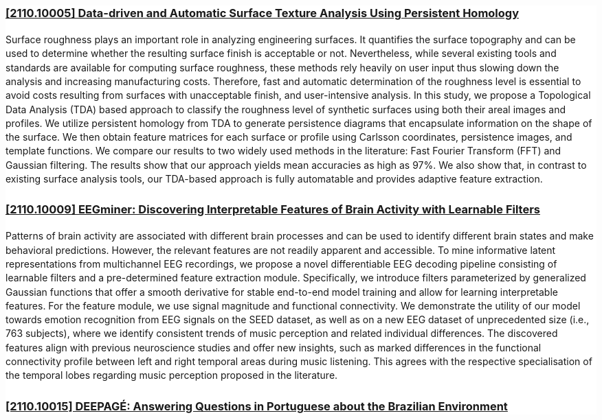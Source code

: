     

### [[2110.10005] Data-driven and Automatic Surface Texture Analysis Using Persistent Homology](http://arxiv.org/abs/2110.10005)


  Surface roughness plays an important role in analyzing engineering surfaces.
It quantifies the surface topography and can be used to determine whether the
resulting surface finish is acceptable or not. Nevertheless, while several
existing tools and standards are available for computing surface roughness,
these methods rely heavily on user input thus slowing down the analysis and
increasing manufacturing costs. Therefore, fast and automatic determination of
the roughness level is essential to avoid costs resulting from surfaces with
unacceptable finish, and user-intensive analysis. In this study, we propose a
Topological Data Analysis (TDA) based approach to classify the roughness level
of synthetic surfaces using both their areal images and profiles. We utilize
persistent homology from TDA to generate persistence diagrams that encapsulate
information on the shape of the surface. We then obtain feature matrices for
each surface or profile using Carlsson coordinates, persistence images, and
template functions. We compare our results to two widely used methods in the
literature: Fast Fourier Transform (FFT) and Gaussian filtering. The results
show that our approach yields mean accuracies as high as 97%. We also show
that, in contrast to existing surface analysis tools, our TDA-based approach is
fully automatable and provides adaptive feature extraction.

    

### [[2110.10009] EEGminer: Discovering Interpretable Features of Brain Activity with Learnable Filters](http://arxiv.org/abs/2110.10009)


  Patterns of brain activity are associated with different brain processes and
can be used to identify different brain states and make behavioral predictions.
However, the relevant features are not readily apparent and accessible. To mine
informative latent representations from multichannel EEG recordings, we propose
a novel differentiable EEG decoding pipeline consisting of learnable filters
and a pre-determined feature extraction module. Specifically, we introduce
filters parameterized by generalized Gaussian functions that offer a smooth
derivative for stable end-to-end model training and allow for learning
interpretable features. For the feature module, we use signal magnitude and
functional connectivity. We demonstrate the utility of our model towards
emotion recognition from EEG signals on the SEED dataset, as well as on a new
EEG dataset of unprecedented size (i.e., 763 subjects), where we identify
consistent trends of music perception and related individual differences. The
discovered features align with previous neuroscience studies and offer new
insights, such as marked differences in the functional connectivity profile
between left and right temporal areas during music listening. This agrees with
the respective specialisation of the temporal lobes regarding music perception
proposed in the literature.

    

### [[2110.10015] DEEPAGÉ: Answering Questions in Portuguese about the Brazilian Environment](http://arxiv.org/abs/2110.10015)
